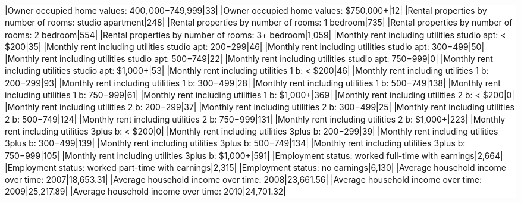 |Owner occupied home values: $400,000-$749,999|33|
|Owner occupied home values: $750,000+|12|
|Rental properties by number of rooms: studio apartment|248|
|Rental properties by number of rooms: 1 bedroom|735|
|Rental properties by number of rooms: 2 bedroom|554|
|Rental properties by number of rooms: 3+ bedroom|1,059|
|Monthly rent including utilities studio apt: < $200|35|
|Monthly rent including utilities studio apt: $200-$299|46|
|Monthly rent including utilities studio apt: $300-$499|50|
|Monthly rent including utilities studio apt: $500-$749|22|
|Monthly rent including utilities studio apt: $750-$999|0|
|Monthly rent including utilities studio apt: $1,000+|53|
|Monthly rent including utilities 1 b: < $200|46|
|Monthly rent including utilities 1 b: $200-$299|93|
|Monthly rent including utilities 1 b: $300-$499|28|
|Monthly rent including utilities 1 b: $500-$749|138|
|Monthly rent including utilities 1 b: $750-$999|61|
|Monthly rent including utilities 1 b: $1,000+|369|
|Monthly rent including utilities 2 b: < $200|0|
|Monthly rent including utilities 2 b: $200-$299|37|
|Monthly rent including utilities 2 b: $300-$499|25|
|Monthly rent including utilities 2 b: $500-$749|124|
|Monthly rent including utilities 2 b: $750-$999|131|
|Monthly rent including utilities 2 b: $1,000+|223|
|Monthly rent including utilities 3plus b: < $200|0|
|Monthly rent including utilities 3plus b: $200-$299|39|
|Monthly rent including utilities 3plus b: $300-$499|139|
|Monthly rent including utilities 3plus b: $500-$749|134|
|Monthly rent including utilities 3plus b: $750-$999|105|
|Monthly rent including utilities 3plus b: $1,000+|591|
|Employment status: worked full-time with earnings|2,664|
|Employment status: worked part-time with earnings|2,315|
|Employment status: no earnings|6,130|
|Average household income over time: 2007|18,653.31|
|Average household income over time: 2008|23,661.56|
|Average household income over time: 2009|25,217.89|
|Average household income over time: 2010|24,701.32|
